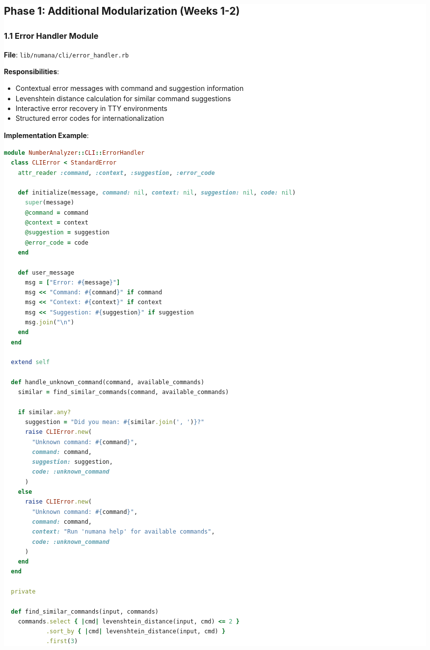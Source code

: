 ## Phase 1: Additional Modularization (Weeks 1-2)

### 1.1 Error Handler Module

**File**: `lib/numana/cli/error_handler.rb`

**Responsibilities**:
- Contextual error messages with command and suggestion information
- Levenshtein distance calculation for similar command suggestions
- Interactive error recovery in TTY environments
- Structured error codes for internationalization

**Implementation Example**:
```ruby
module NumberAnalyzer::CLI::ErrorHandler
  class CLIError < StandardError
    attr_reader :command, :context, :suggestion, :error_code
    
    def initialize(message, command: nil, context: nil, suggestion: nil, code: nil)
      super(message)
      @command = command
      @context = context
      @suggestion = suggestion
      @error_code = code
    end
    
    def user_message
      msg = ["Error: #{message}"]
      msg << "Command: #{command}" if command
      msg << "Context: #{context}" if context
      msg << "Suggestion: #{suggestion}" if suggestion
      msg.join("\n")
    end
  end
  
  extend self
  
  def handle_unknown_command(command, available_commands)
    similar = find_similar_commands(command, available_commands)
    
    if similar.any?
      suggestion = "Did you mean: #{similar.join(', ')}?"
      raise CLIError.new(
        "Unknown command: #{command}",
        command: command,
        suggestion: suggestion,
        code: :unknown_command
      )
    else
      raise CLIError.new(
        "Unknown command: #{command}",
        command: command,
        context: "Run 'numana help' for available commands",
        code: :unknown_command
      )
    end
  end
  
  private
  
  def find_similar_commands(input, commands)
    commands.select { |cmd| levenshtein_distance(input, cmd) <= 2 }
            .sort_by { |cmd| levenshtein_distance(input, cmd) }
            .first(3)
```